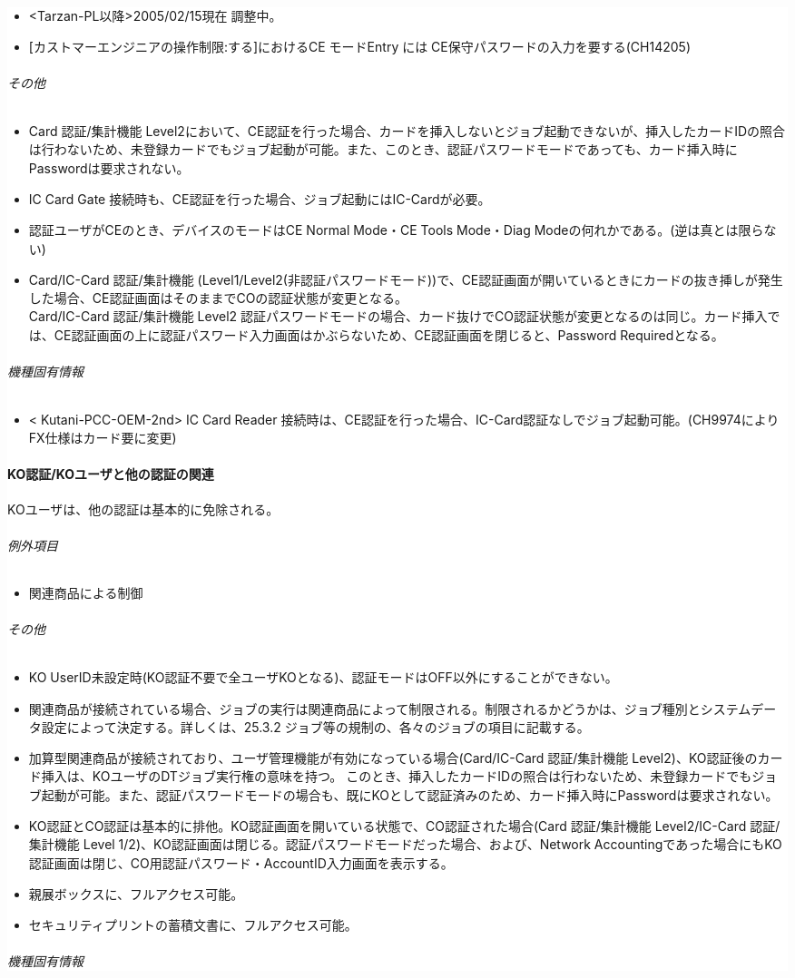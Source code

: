 -   <Tarzan-PL以降>2005/02/15現在 調整中。

-   \[カストマーエンジニアの操作制限:する\]におけるCE モードEntry には
    CE保守パスワードの入力を要する(CH14205)

###### その他

-   Card 認証/集計機能
    Level2において、CE認証を行った場合、カードを挿入しないとジョブ起動できないが、挿入したカードIDの照合は行わないため、未登録カードでもジョブ起動が可能。また、このとき、認証パスワードモードであっても、カード挿入時にPasswordは要求されない。

-   IC Card Gate
    接続時も、CE認証を行った場合、ジョブ起動にはIC-Cardが必要。

-   認証ユーザがCEのとき、デバイスのモードはCE Normal Mode・CE Tools
    Mode・Diag Modeの何れかである。(逆は真とは限らない)

-   Card/IC-Card 認証/集計機能
    (Level1/Level2(非認証パスワードモード))で、CE認証画面が開いているときにカードの抜き挿しが発生した場合、CE認証画面はそのままでCOの認証状態が変更となる。  
    Card/IC-Card 認証/集計機能 Level2
    認証パスワードモードの場合、カード抜けでCO認証状態が変更となるのは同じ。カード挿入では、CE認証画面の上に認証パスワード入力画面はかぶらないため、CE認証画面を閉じると、Password
    Requiredとなる。

###### 機種固有情報

-   < Kutani-PCC-OEM-2nd> IC Card Reader
    接続時は、CE認証を行った場合、IC-Card認証なしでジョブ起動可能。(CH9974によりFX仕様はカード要に変更)

#### KO認証/KOユーザと他の認証の関連

KOユーザは、他の認証は基本的に免除される。

###### 例外項目

-   関連商品による制御

###### その他

-   KO
    UserID未設定時(KO認証不要で全ユーザKOとなる)、認証モードはOFF以外にすることができない。

-   関連商品が接続されている場合、ジョブの実行は関連商品によって制限される。制限されるかどうかは、ジョブ種別とシステムデータ設定によって決定する。詳しくは、25.3.2
    ジョブ等の規制の、各々のジョブの項目に記載する。

-   加算型関連商品が接続されており、ユーザ管理機能が有効になっている場合(Card/IC-Card
    認証/集計機能
    Level2)、KO認証後のカード挿入は、KOユーザのDTジョブ実行権の意味を持つ。
    このとき、挿入したカードIDの照合は行わないため、未登録カードでもジョブ起動が可能。また、認証パスワードモードの場合も、既にKOとして認証済みのため、カード挿入時にPasswordは要求されない。

-   KO認証とCO認証は基本的に排他。KO認証画面を開いている状態で、CO認証された場合(Card
    認証/集計機能 Level2/IC-Card 認証/集計機能 Level
    1/2)、KO認証画面は閉じる。認証パスワードモードだった場合、および、Network
    Accountingであった場合にもKO認証画面は閉じ、CO用認証パスワード・AccountID入力画面を表示する。

-   親展ボックスに、フルアクセス可能。

-   セキュリティプリントの蓄積文書に、フルアクセス可能。

###### 機種固有情報
